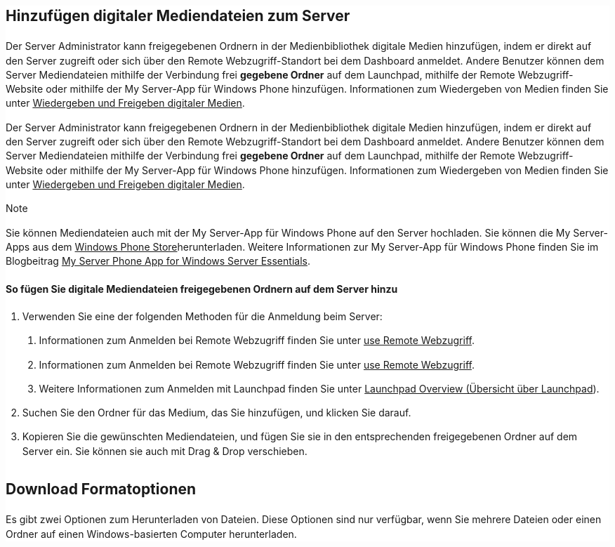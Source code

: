 ##  <a name="add-digital-media-files-to-the-server"></a><a name="BKMK_4"></a>Hinzufügen digitaler Mediendateien zum Server  

 Der Server Administrator kann freigegebenen Ordnern in der Medienbibliothek digitale Medien hinzufügen, indem er direkt auf den Server zugreift oder sich über den Remote Webzugriff-Standort bei dem Dashboard anmeldet. Andere Benutzer können dem Server Mediendateien mithilfe der Verbindung frei **gegebene Ordner** auf dem Launchpad, mithilfe der Remote Webzugriff-Website oder mithilfe der My Server-App für Windows Phone hinzufügen. Informationen zum Wiedergeben von Medien finden Sie unter [Wiedergeben und Freigeben digitaler Medien](Play-Digital-Media-in-Windows-Server-Essentials.md#BKMK_2).  

 Der Server Administrator kann freigegebenen Ordnern in der Medienbibliothek digitale Medien hinzufügen, indem er direkt auf den Server zugreift oder sich über den Remote Webzugriff-Standort bei dem Dashboard anmeldet. Andere Benutzer können dem Server Mediendateien mithilfe der Verbindung frei **gegebene Ordner** auf dem Launchpad, mithilfe der Remote Webzugriff-Website oder mithilfe der My Server-App für Windows Phone hinzufügen. Informationen zum Wiedergeben von Medien finden Sie unter [Wiedergeben und Freigeben digitaler Medien](../use/Play-Digital-Media-in-Windows-Server-Essentials.md#BKMK_2).  

  
> [!NOTE]
>  Sie können Mediendateien auch mit der My Server-App für Windows Phone auf den Server hochladen. Sie können die My Server-Apps aus dem [Windows Phone Store](http://www.windowsphone.com/store/app/my-server/6c2f98d5-6fcf-4e1d-b8b1-cde62ea1a94a)herunterladen. Weitere Informationen zur My Server-App für Windows Phone finden Sie im Blogbeitrag [My Server Phone App for Windows Server Essentials](https://blogs.technet.com/b/sbs/archive/2012/09/18/my-server-phone-app-for-windows-server-2012-essentials.aspx).  
  
#### <a name="to-add-digital-media-files-to-shared-folders-on-the-server"></a>So fügen Sie digitale Mediendateien freigegebenen Ordnern auf dem Server hinzu  
  
1.  Verwenden Sie eine der folgenden Methoden für die Anmeldung beim Server:  
  

    1.  Informationen zum Anmelden bei Remote Webzugriff finden Sie unter [use Remote Webzugriff](Use-Remote-Web-Access-in-Windows-Server-Essentials.md).  

    1.  Informationen zum Anmelden bei Remote Webzugriff finden Sie unter [use Remote Webzugriff](../use/Use-Remote-Web-Access-in-Windows-Server-Essentials.md).  

  
    2.  Weitere Informationen zum Anmelden mit Launchpad finden Sie unter [Launchpad Overview (Übersicht über Launchpad](../manage/Overview-of-the-Launchpad-in-Windows-Server-Essentials.md)).  
  
2.  Suchen Sie den Ordner für das Medium, das Sie hinzufügen, und klicken Sie darauf.  
  
3.  Kopieren Sie die gewünschten Mediendateien, und fügen Sie sie in den entsprechenden freigegebenen Ordner auf dem Server ein. Sie können sie auch mit Drag & Drop verschieben.  
  
##  <a name="download-format-options"></a><a name="BKMK_5"></a>Download Formatoptionen  
 Es gibt zwei Optionen zum Herunterladen von Dateien. Diese Optionen sind nur verfügbar, wenn Sie mehrere Dateien oder einen Ordner auf einen Windows-basierten Computer herunterladen.  
  